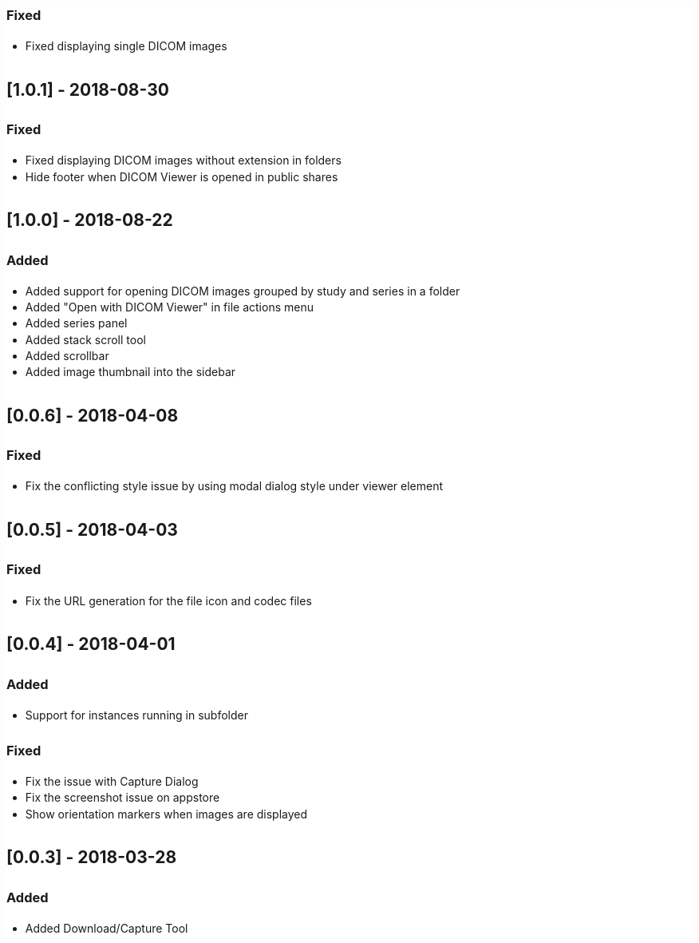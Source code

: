 ### Fixed
- Fixed displaying single DICOM images


## [1.0.1] - 2018-08-30

### Fixed
- Fixed displaying DICOM images without extension in folders
- Hide footer when DICOM Viewer is opened in public shares


## [1.0.0] - 2018-08-22

### Added
- Added support for opening DICOM images grouped by study and series in a folder
- Added "Open with DICOM Viewer" in file actions menu
- Added series panel
- Added stack scroll tool
- Added scrollbar
- Added image thumbnail into the sidebar


## [0.0.6] - 2018-04-08

### Fixed
- Fix the conflicting style issue by using modal dialog style under viewer element


## [0.0.5] - 2018-04-03

### Fixed
- Fix the URL generation for the file icon and codec files


## [0.0.4] - 2018-04-01

### Added
- Support for instances running in subfolder

### Fixed
- Fix the issue with Capture Dialog
- Fix the screenshot issue on appstore
- Show orientation markers when images are displayed


## [0.0.3] - 2018-03-28
### Added
- Added Download/Capture Tool
